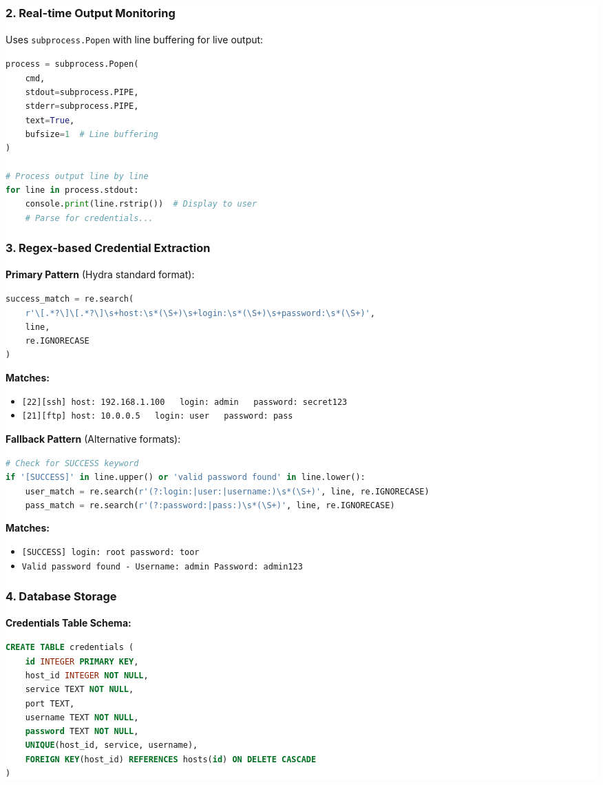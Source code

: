 ### 2. Real-time Output Monitoring

Uses `subprocess.Popen` with line buffering for live output:

```python
process = subprocess.Popen(
    cmd,
    stdout=subprocess.PIPE,
    stderr=subprocess.PIPE,
    text=True,
    bufsize=1  # Line buffering
)

# Process output line by line
for line in process.stdout:
    console.print(line.rstrip())  # Display to user
    # Parse for credentials...
```

### 3. Regex-based Credential Extraction

**Primary Pattern** (Hydra standard format):
```python
success_match = re.search(
    r'\[.*?\]\[.*?\]\s+host:\s*(\S+)\s+login:\s*(\S+)\s+password:\s*(\S+)',
    line,
    re.IGNORECASE
)
```

**Matches:**
- `[22][ssh] host: 192.168.1.100   login: admin   password: secret123`
- `[21][ftp] host: 10.0.0.5   login: user   password: pass`

**Fallback Pattern** (Alternative formats):
```python
# Check for SUCCESS keyword
if '[SUCCESS]' in line.upper() or 'valid password found' in line.lower():
    user_match = re.search(r'(?:login:|user:|username:)\s*(\S+)', line, re.IGNORECASE)
    pass_match = re.search(r'(?:password:|pass:)\s*(\S+)', line, re.IGNORECASE)
```

**Matches:**
- `[SUCCESS] login: root password: toor`
- `Valid password found - Username: admin Password: admin123`

### 4. Database Storage

**Credentials Table Schema:**
```sql
CREATE TABLE credentials (
    id INTEGER PRIMARY KEY,
    host_id INTEGER NOT NULL,
    service TEXT NOT NULL,
    port TEXT,
    username TEXT NOT NULL,
    password TEXT NOT NULL,
    UNIQUE(host_id, service, username),
    FOREIGN KEY(host_id) REFERENCES hosts(id) ON DELETE CASCADE
)
```
